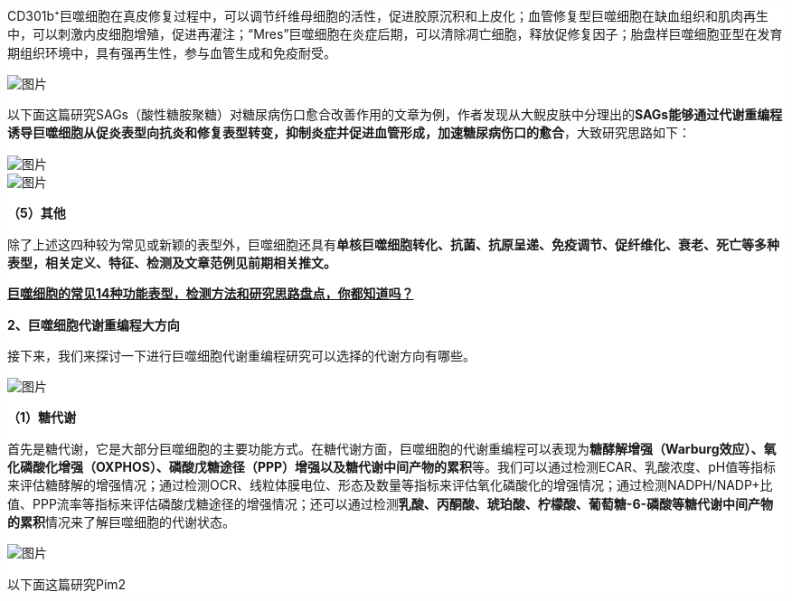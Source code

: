 <span leaf="">CD301b⁺</span></span><span><span leaf="">巨噬细胞在真皮修复过程中，可以调节纤维母细胞的活性，促进胶原沉积和上皮化；血管修复型巨噬细胞在缺血组织和肌肉再生中，可以刺激内皮细胞增殖，促进再灌注；</span></span><span><span leaf="">“Mres”</span></span><span><span leaf="">巨噬细胞在炎症后期，可以清除凋亡细胞，释放促修复因子；胎盘样巨噬细胞亚型在发育期组织环境中，具有强再生性，参与血管生成和免疫耐受。</span></span></p><section nodeleaf=""><img data-src="https://mmbiz.qpic.cn/sz_mmbiz_png/W1UqIxJECtwfrHHicibRHFlIyFw5OicHpic4eVFf2ehx0vnK7nUX9OV4KWE4vGMGVqhc35QWQQESOibuj78hxNCZqJQ/640?wx_fmt=png&amp;from=appmsg&amp;watermark=1&amp;tp=wxpic&amp;wxfrom=5&amp;wx_lazy=1" alt="图片" data-ratio="0.4671361502347418" data-s="300,640" data-type="png" data-w="852" type="block" data-imgfileid="508336077" src="https://mmbiz.qpic.cn/sz_mmbiz_png/W1UqIxJECtwfrHHicibRHFlIyFw5OicHpic4eVFf2ehx0vnK7nUX9OV4KWE4vGMGVqhc35QWQQESOibuj78hxNCZqJQ/640?wx_fmt=png&amp;from=appmsg&amp;watermark=1&amp;tp=wxpic&amp;wxfrom=5&amp;wx_lazy=1"></section><p><span><span leaf="">以下面这篇研究</span></span><span><span leaf="">SAGs</span></span><span><span leaf="">（酸性糖胺聚糖）对糖尿病伤口愈合改善作用的文章为例，作者发现从大鲵皮肤中分理出的</span></span><b><span><span leaf="">SAGs</span></span></b><b><span><span leaf="">能够通过代谢重编程诱导巨噬细胞从促炎表型向抗炎和修复表型转变，抑制炎症并促进血管形成，加速糖尿病伤口的愈合</span></span></b><span><span leaf="">，大致研究思路如下：</span></span></p><section nodeleaf=""><img data-src="https://mmbiz.qpic.cn/sz_mmbiz_png/W1UqIxJECtwfrHHicibRHFlIyFw5OicHpic47aZYDeMwI9Le1iaic8XqApVniaDiaQcvYG7ztzqUJRYguDe2bAUNsgbzPg/640?wx_fmt=png&amp;from=appmsg&amp;watermark=1&amp;tp=wxpic&amp;wxfrom=5&amp;wx_lazy=1" alt="图片" data-ratio="0.284" data-s="300,640" data-type="png" data-w="750" type="block" data-imgfileid="508336078" src="https://mmbiz.qpic.cn/sz_mmbiz_png/W1UqIxJECtwfrHHicibRHFlIyFw5OicHpic47aZYDeMwI9Le1iaic8XqApVniaDiaQcvYG7ztzqUJRYguDe2bAUNsgbzPg/640?wx_fmt=png&amp;from=appmsg&amp;watermark=1&amp;tp=wxpic&amp;wxfrom=5&amp;wx_lazy=1"></section><section nodeleaf=""><img data-src="https://mmbiz.qpic.cn/sz_mmbiz_png/W1UqIxJECtwfrHHicibRHFlIyFw5OicHpic4CIVtqYIddN2sTYZKN0ECNxZdd4LJXO61gVibAM5ykezuZiaNT4cV6MSA/640?wx_fmt=png&amp;from=appmsg&amp;watermark=1&amp;tp=wxpic&amp;wxfrom=5&amp;wx_lazy=1" alt="图片" data-ratio="0.5733157199471598" data-s="300,640" data-type="png" data-w="757" type="block" data-imgfileid="508336079" src="https://mmbiz.qpic.cn/sz_mmbiz_png/W1UqIxJECtwfrHHicibRHFlIyFw5OicHpic4CIVtqYIddN2sTYZKN0ECNxZdd4LJXO61gVibAM5ykezuZiaNT4cV6MSA/640?wx_fmt=png&amp;from=appmsg&amp;watermark=1&amp;tp=wxpic&amp;wxfrom=5&amp;wx_lazy=1"></section><p><b><span><span leaf="">（</span></span><span><span leaf="">5</span></span></b><b><span><span leaf="">）其他</span></span><span><p></p></span></b></p><p><span><span leaf="">除了上述这四种较为常见或新颖的表型外，巨噬细胞还具有</span><b><span><span leaf="">单核巨噬细胞转化、抗菌、抗原呈递、免疫调节、促纤维化、衰老、死亡</span></span></b></span><b><span><span leaf="">等多种表型，相关定义、特征、检测及文章范例见前期相关推文。</span></span></b></p><p><b><span><span leaf=""><a target="_blank" href="https://mp.weixin.qq.com/s?__biz=MzAwMzY4MTYxNw==&amp;mid=2655819572&amp;idx=1&amp;sn=c4124216488ae4a1fa50e9caab8f61e9&amp;scene=21#wechat_redirect" textvalue="巨噬细胞的常见14种功能表型，检测方法和研究思路盘点，你都知道吗？" data-itemshowtype="0" linktype="text" data-linktype="2"><span textstyle="">巨噬细胞的常见14种功能表型，检测方法和研究思路盘点，你都知道吗？</span></a></span></span><span><p></p></span></b></p><p><b><span><span leaf="">2</span></span></b><b><span><span leaf="">、巨噬细胞代谢重编程大方向</span></span><span><p></p></span></b></p><p><span><span leaf="">接下来，我们来探讨一下进行巨噬细胞代谢重编程研究可以选择的代谢方向有哪些。</span></span></p><section nodeleaf=""><img data-src="https://mmbiz.qpic.cn/sz_mmbiz_png/W1UqIxJECtwfrHHicibRHFlIyFw5OicHpic4KtFH7wL4faKjpQgyXSQmgMea1bTrtudduuZb2KeDRJCF3j3z4mW9ng/640?wx_fmt=png&amp;from=appmsg&amp;watermark=1&amp;tp=wxpic&amp;wxfrom=5&amp;wx_lazy=1" alt="图片" data-ratio="0.846875" data-s="300,640" data-type="png" data-w="640" type="block" data-imgfileid="508336080" src="https://mmbiz.qpic.cn/sz_mmbiz_png/W1UqIxJECtwfrHHicibRHFlIyFw5OicHpic4KtFH7wL4faKjpQgyXSQmgMea1bTrtudduuZb2KeDRJCF3j3z4mW9ng/640?wx_fmt=png&amp;from=appmsg&amp;watermark=1&amp;tp=wxpic&amp;wxfrom=5&amp;wx_lazy=1"></section><p><b><span><span leaf="">（</span></span><span><span leaf="">1</span></span></b><b><span><span leaf="">）糖代谢</span></span><span><p></p></span></b></p><p><span><span leaf="">首先是糖代谢，它是大部分巨噬细胞的主要功能方式。在糖代谢方面，巨噬细胞的代谢重编程可以表现为</span><b><span leaf="">糖酵解增强（</span></b></span><b><span><span leaf="">Warburg</span></span></b><b><span><span leaf="">效应）、氧化磷酸化增强（</span></span><span><span leaf="">OXPHOS</span></span></b><b><span><span leaf="">）、磷酸戊糖途径（</span></span><span><span leaf="">PPP</span></span></b><b><span><span leaf="">）增强以及糖代谢中间产物的累积</span></span></b><span><span leaf="">等。我们可以通过检测</span></span><span><span leaf="">ECAR</span></span><span><span leaf="">、乳酸浓度、</span></span><span><span leaf="">pH</span></span><span><span leaf="">值等指标来评估糖酵解的增强情况；通过检测</span></span><span><span leaf="">OCR</span></span><span><span leaf="">、线粒体膜电位、形态及数量等指标来评估氧化磷酸化的增强情况；通过检测</span></span><span><span leaf="">NADPH/NADP+</span></span><span><span leaf="">比值、</span></span><span><span leaf="">PPP</span></span><span><span leaf="">流率等指标来评估磷酸戊糖途径的增强情况；还可以通过检测</span><b><span leaf="">乳酸、丙酮酸、琥珀酸、柠檬酸、葡萄糖</span></b></span><b><span><span leaf="">-6-</span></span></b><b><span><span leaf="">磷酸等糖代谢中间产物的累积</span></span></b><span><span leaf="">情况来了解巨噬细胞的代谢状态。</span></span></p><section nodeleaf=""><img alt="图片" data-imgfileid="508336081" data-ratio="0.5185694635488308" data-s="300,640" data-src="https://mmbiz.qpic.cn/sz_mmbiz_png/W1UqIxJECtwfrHHicibRHFlIyFw5OicHpic4wicBn2YpRs0YqwztEKibwca4evMNJHvRFy1ibX3GSrUaDcGtn05voqM9g/640?wx_fmt=png&amp;from=appmsg&amp;watermark=1&amp;tp=wxpic&amp;wxfrom=5&amp;wx_lazy=1" data-type="png" data-w="727" type="block" src="https://mmbiz.qpic.cn/sz_mmbiz_png/W1UqIxJECtwfrHHicibRHFlIyFw5OicHpic4wicBn2YpRs0YqwztEKibwca4evMNJHvRFy1ibX3GSrUaDcGtn05voqM9g/640?wx_fmt=png&amp;from=appmsg&amp;watermark=1&amp;tp=wxpic&amp;wxfrom=5&amp;wx_lazy=1"></section><p><span><span leaf="">以下面这篇研究</span></span><span><span leaf="">Pim2